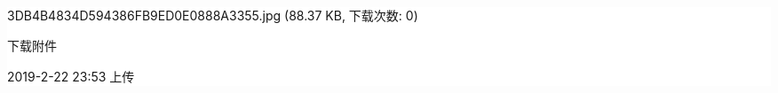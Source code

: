 




3DB4B4834D594386FB9ED0E0888A3355.jpg
(88.37 KB, 下载次数: 0)




下载附件


2019-2-22 23:53 上传









